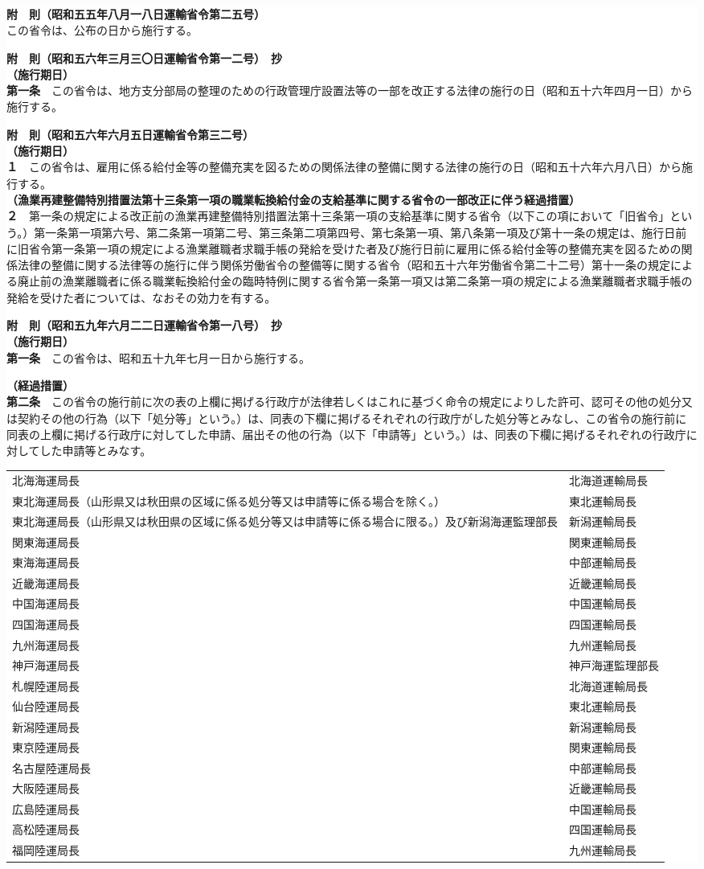 **附　則（昭和五五年八月一八日運輸省令第二五号）**  
この省令は、公布の日から施行する。  
  
**附　則（昭和五六年三月三〇日運輸省令第一二号）　抄**  
**（施行期日）**  
**第一条**　この省令は、地方支分部局の整理のための行政管理庁設置法等の一部を改正する法律の施行の日（昭和五十六年四月一日）から施行する。  
  
**附　則（昭和五六年六月五日運輸省令第三二号）**  
**（施行期日）**  
**１**　この省令は、雇用に係る給付金等の整備充実を図るための関係法律の整備に関する法律の施行の日（昭和五十六年六月八日）から施行する。  
**（漁業再建整備特別措置法第十三条第一項の職業転換給付金の支給基準に関する省令の一部改正に伴う経過措置）**  
**２**　第一条の規定による改正前の漁業再建整備特別措置法第十三条第一項の支給基準に関する省令（以下この項において「旧省令」という。）第一条第一項第六号、第二条第一項第二号、第三条第二項第四号、第七条第一項、第八条第一項及び第十一条の規定は、施行日前に旧省令第一条第一項の規定による漁業離職者求職手帳の発給を受けた者及び施行日前に雇用に係る給付金等の整備充実を図るための関係法律の整備に関する法律等の施行に伴う関係労働省令の整備等に関する省令（昭和五十六年労働省令第二十二号）第十一条の規定による廃止前の漁業離職者に係る職業転換給付金の臨時特例に関する省令第一条第一項又は第二条第一項の規定による漁業離職者求職手帳の発給を受けた者については、なおその効力を有する。  
  
**附　則（昭和五九年六月二二日運輸省令第一八号）　抄**  
**（施行期日）**  
**第一条**　この省令は、昭和五十九年七月一日から施行する。  
  
**（経過措置）**  
**第二条**　この省令の施行前に次の表の上欄に掲げる行政庁が法律若しくはこれに基づく命令の規定によりした許可、認可その他の処分又は契約その他の行為（以下「処分等」という。）は、同表の下欄に掲げるそれぞれの行政庁がした処分等とみなし、この省令の施行前に同表の上欄に掲げる行政庁に対してした申請、届出その他の行為（以下「申請等」という。）は、同表の下欄に掲げるそれぞれの行政庁に対してした申請等とみなす。  

|||  
| --- | --- |  
|北海海運局長|北海道運輸局長|  
|東北海運局長（山形県又は秋田県の区域に係る処分等又は申請等に係る場合を除く。）|東北運輸局長|  
|東北海運局長（山形県又は秋田県の区域に係る処分等又は申請等に係る場合に限る。）及び新潟海運監理部長|新潟運輸局長|  
|関東海運局長|関東運輸局長|  
|東海海運局長|中部運輸局長|  
|近畿海運局長|近畿運輸局長|  
|中国海運局長|中国運輸局長|  
|四国海運局長|四国運輸局長|  
|九州海運局長|九州運輸局長|  
|神戸海運局長|神戸海運監理部長|  
|札幌陸運局長|北海道運輸局長|  
|仙台陸運局長|東北運輸局長|  
|新潟陸運局長|新潟運輸局長|  
|東京陸運局長|関東運輸局長|  
|名古屋陸運局長|中部運輸局長|  
|大阪陸運局長|近畿運輸局長|  
|広島陸運局長|中国運輸局長|  
|高松陸運局長|四国運輸局長|  
|福岡陸運局長|九州運輸局長|  
  